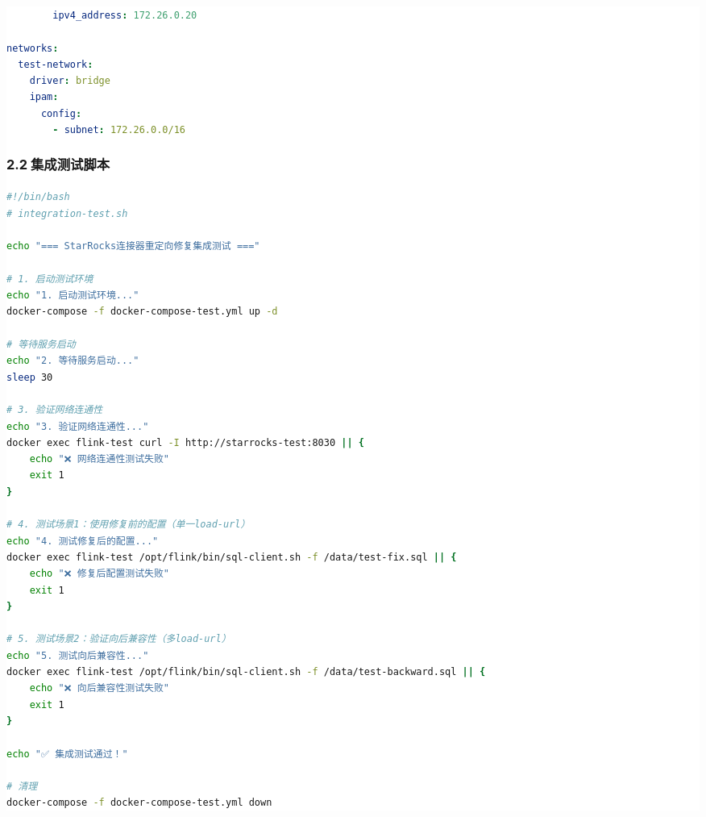 ```yaml
        ipv4_address: 172.26.0.20

networks:
  test-network:
    driver: bridge
    ipam:
      config:
        - subnet: 172.26.0.0/16
```

### 2.2 集成测试脚本

```bash
#!/bin/bash
# integration-test.sh

echo "=== StarRocks连接器重定向修复集成测试 ==="

# 1. 启动测试环境
echo "1. 启动测试环境..."
docker-compose -f docker-compose-test.yml up -d

# 等待服务启动
echo "2. 等待服务启动..."
sleep 30

# 3. 验证网络连通性
echo "3. 验证网络连通性..."
docker exec flink-test curl -I http://starrocks-test:8030 || {
    echo "❌ 网络连通性测试失败"
    exit 1
}

# 4. 测试场景1：使用修复前的配置（单一load-url）
echo "4. 测试修复后的配置..."
docker exec flink-test /opt/flink/bin/sql-client.sh -f /data/test-fix.sql || {
    echo "❌ 修复后配置测试失败"
    exit 1
}

# 5. 测试场景2：验证向后兼容性（多load-url）
echo "5. 测试向后兼容性..."
docker exec flink-test /opt/flink/bin/sql-client.sh -f /data/test-backward.sql || {
    echo "❌ 向后兼容性测试失败"
    exit 1
}

echo "✅ 集成测试通过！"

# 清理
docker-compose -f docker-compose-test.yml down
```
